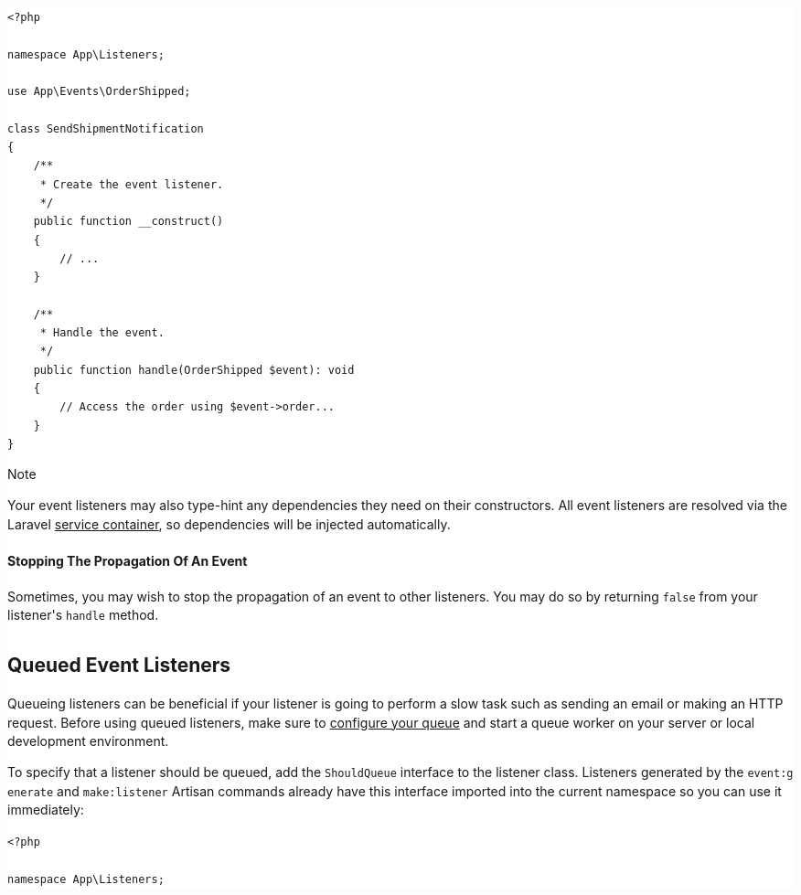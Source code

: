    <?php

    namespace App\Listeners;

    use App\Events\OrderShipped;

    class SendShipmentNotification
    {
        /**
         * Create the event listener.
         */
        public function __construct()
        {
            // ...
        }

        /**
         * Handle the event.
         */
        public function handle(OrderShipped $event): void
        {
            // Access the order using $event->order...
        }
    }

> [!NOTE]
> Your event listeners may also type-hint any dependencies they need on their
> constructors. All event listeners are resolved via the
> Laravel [service container](container.md), so dependencies will
> be injected automatically.

<a name="stopping-the-propagation-of-an-event"></a>

#### Stopping The Propagation Of An Event

Sometimes, you may wish to stop the propagation of an event to other listeners.
You may do so by returning `false` from your listener's `handle` method.

<a name="queued-event-listeners"></a>

## Queued Event Listeners

Queueing listeners can be beneficial if your listener is going to perform a slow
task such as sending an email or making an HTTP request. Before using queued
listeners, make sure to [configure your queue](queues.md) and
start a queue worker on your server or local development environment.

To specify that a listener should be queued, add the `ShouldQueue` interface to
the listener class. Listeners generated by the `event:generate`
and `make:listener` Artisan commands already have this interface imported into
the current namespace so you can use it immediately:

    <?php

    namespace App\Listeners;
